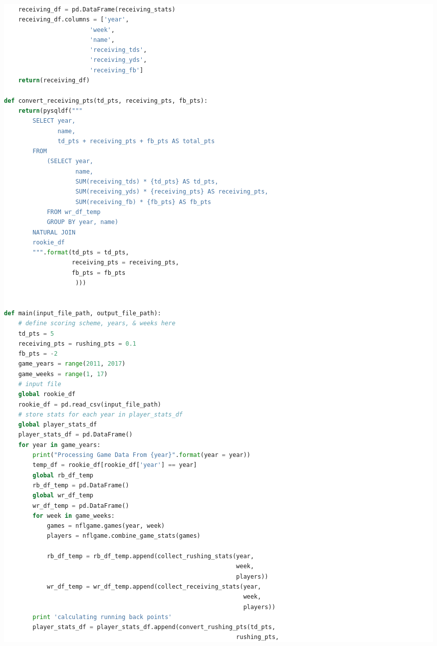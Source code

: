 ```python
    receiving_df = pd.DataFrame(receiving_stats)
    receiving_df.columns = ['year', 
                        'week',
                        'name',
                        'receiving_tds',
                        'receiving_yds',
                        'receiving_fb']
    return(receiving_df)

def convert_receiving_pts(td_pts, receiving_pts, fb_pts):
    return(pysqldf("""
        SELECT year, 
               name, 
               td_pts + receiving_pts + fb_pts AS total_pts 
        FROM 
            (SELECT year, 
                    name, 
                    SUM(receiving_tds) * {td_pts} AS td_pts, 
                    SUM(receiving_yds) * {receiving_pts} AS receiving_pts,
                    SUM(receiving_fb) * {fb_pts} AS fb_pts
            FROM wr_df_temp
            GROUP BY year, name)
        NATURAL JOIN 
        rookie_df
        """.format(td_pts = td_pts,
                   receiving_pts = receiving_pts,
                   fb_pts = fb_pts
                    )))
                    

def main(input_file_path, output_file_path):
    # define scoring scheme, years, & weeks here 
    td_pts = 5
    receiving_pts = rushing_pts = 0.1
    fb_pts = -2
    game_years = range(2011, 2017)
    game_weeks = range(1, 17) 
    # input file 
    global rookie_df
    rookie_df = pd.read_csv(input_file_path)
    # store stats for each year in player_stats_df
    global player_stats_df    
    player_stats_df = pd.DataFrame()
    for year in game_years:
        print("Processing Game Data From {year}".format(year = year))
        temp_df = rookie_df[rookie_df['year'] == year]
        global rb_df_temp 
        rb_df_temp = pd.DataFrame()
        global wr_df_temp
        wr_df_temp = pd.DataFrame()
        for week in game_weeks:
            games = nflgame.games(year, week)
            players = nflgame.combine_game_stats(games)

            rb_df_temp = rb_df_temp.append(collect_rushing_stats(year, 
                                                                 week, 
                                                                 players))
            wr_df_temp = wr_df_temp.append(collect_receiving_stats(year, 
                                                                   week, 
                                                                   players))
        print 'calculating running back points'
        player_stats_df = player_stats_df.append(convert_rushing_pts(td_pts,
                                                                 rushing_pts,
```